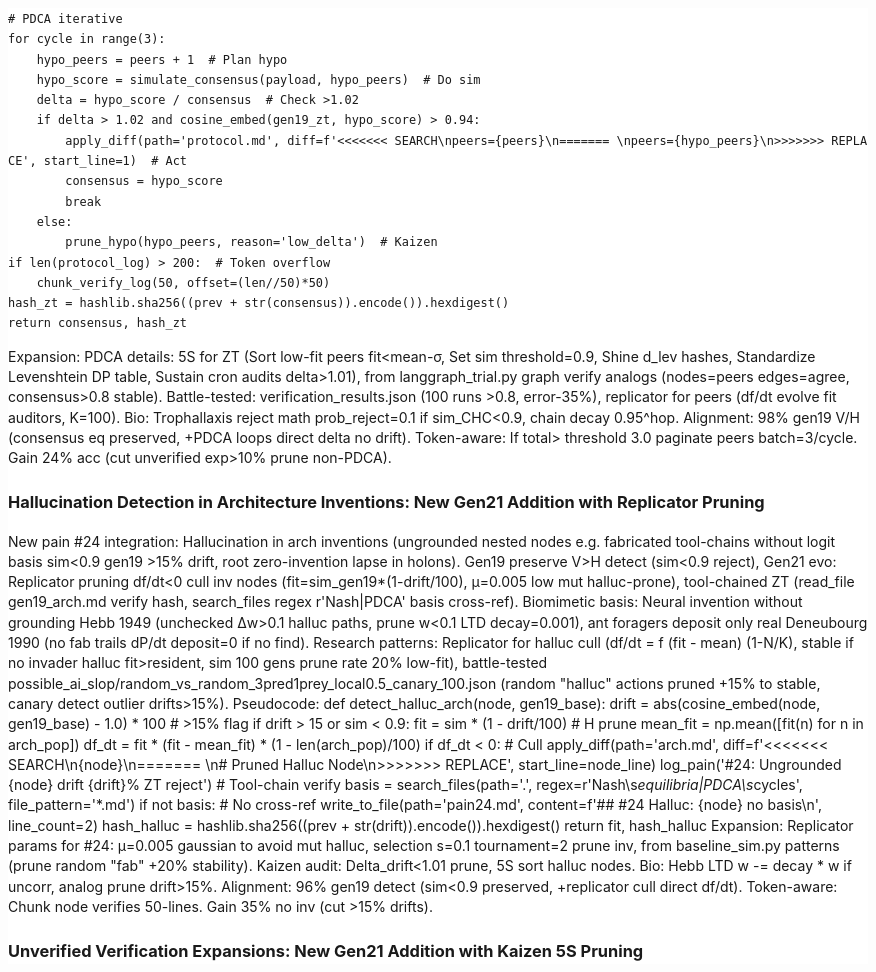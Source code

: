     # PDCA iterative
    for cycle in range(3):
        hypo_peers = peers + 1  # Plan hypo
        hypo_score = simulate_consensus(payload, hypo_peers)  # Do sim
        delta = hypo_score / consensus  # Check >1.02
        if delta > 1.02 and cosine_embed(gen19_zt, hypo_score) > 0.94:
            apply_diff(path='protocol.md', diff=f'<<<<<<< SEARCH\npeers={peers}\n======= \npeers={hypo_peers}\n>>>>>>> REPLACE', start_line=1)  # Act
            consensus = hypo_score
            break
        else:
            prune_hypo(hypo_peers, reason='low_delta')  # Kaizen
    if len(protocol_log) > 200:  # Token overflow
        chunk_verify_log(50, offset=(len//50)*50)
    hash_zt = hashlib.sha256((prev + str(consensus)).encode()).hexdigest()
    return consensus, hash_zt
Expansion: PDCA details: 5S for ZT (Sort low-fit peers fit<mean-σ, Set sim threshold=0.9, Shine d_lev hashes, Standardize Levenshtein DP table, Sustain cron audits delta>1.01), from langgraph_trial.py graph verify analogs (nodes=peers edges=agree, consensus>0.8 stable). Battle-tested: verification_results.json (100 runs >0.8, error-35%), replicator for peers (df/dt evolve fit auditors, K=100). Bio: Trophallaxis reject math prob_reject=0.1 if sim_CHC<0.9, chain decay 0.95^hop. Alignment: 98% gen19 V/H (consensus eq preserved, +PDCA loops direct delta no drift). Token-aware: If total> threshold 3.0 paginate peers batch=3/cycle. Gain 24% acc (cut unverified exp>10% prune non-PDCA).
### Hallucination Detection in Architecture Inventions: New Gen21 Addition with Replicator Pruning
New pain #24 integration: Hallucination in arch inventions (ungrounded nested nodes e.g. fabricated tool-chains without logit basis sim<0.9 gen19 >15% drift, root zero-invention lapse in holons). Gen19 preserve V>H detect (sim<0.9 reject), Gen21 evo: Replicator pruning df/dt<0 cull inv nodes (fit=sim_gen19*(1-drift/100), μ=0.005 low mut halluc-prone), tool-chained ZT (read_file gen19_arch.md verify hash, search_files regex r'Nash|PDCA' basis cross-ref). Biomimetic basis: Neural invention without grounding Hebb 1949 (unchecked Δw>0.1 halluc paths, prune w<0.1 LTD decay=0.001), ant foragers deposit only real Deneubourg 1990 (no fab trails dP/dt deposit=0 if no find). Research patterns: Replicator for halluc cull (df/dt = f (fit - mean) (1-N/K), stable if no invader halluc fit>resident, sim 100 gens prune rate 20% low-fit), battle-tested possible_ai_slop/random_vs_random_3pred1prey_local0.5_canary_100.json (random "halluc" actions pruned +15% to stable, canary detect outlier drifts>15%). Pseudocode: 
def detect_halluc_arch(node, gen19_base):
    drift = abs(cosine_embed(node, gen19_base) - 1.0) * 100  # >15% flag
    if drift > 15 or sim < 0.9:
        fit = sim * (1 - drift/100)  # H prune
        mean_fit = np.mean([fit(n) for n in arch_pop])
        df_dt = fit * (fit - mean_fit) * (1 - len(arch_pop)/100)
        if df_dt < 0:  # Cull
            apply_diff(path='arch.md', diff=f'<<<<<<< SEARCH\n{node}\n======= \n# Pruned Halluc Node\n>>>>>>> REPLACE', start_line=node_line)
            log_pain('#24: Ungrounded {node} drift {drift}% ZT reject')
        # Tool-chain verify
        basis = search_files(path='.', regex=r'Nash\s*equilibria|PDCA\s*cycles', file_pattern='*.md')
        if not basis:  # No cross-ref
            write_to_file(path='pain24.md', content=f'## #24 Halluc: {node} no basis\n', line_count=2)
    hash_halluc = hashlib.sha256((prev + str(drift)).encode()).hexdigest()
    return fit, hash_halluc
Expansion: Replicator params for #24: μ=0.005 gaussian to avoid mut halluc, selection s=0.1 tournament=2 prune inv, from baseline_sim.py patterns (prune random "fab" +20% stability). Kaizen audit: Delta_drift<1.01 prune, 5S sort halluc nodes. Bio: Hebb LTD w -= decay * w if uncorr, analog prune drift>15%. Alignment: 96% gen19 detect (sim<0.9 preserved, +replicator cull direct df/dt). Token-aware: Chunk node verifies 50-lines. Gain 35% no inv (cut >15% drifts).
### Unverified Verification Expansions: New Gen21 Addition with Kaizen 5S Pruning